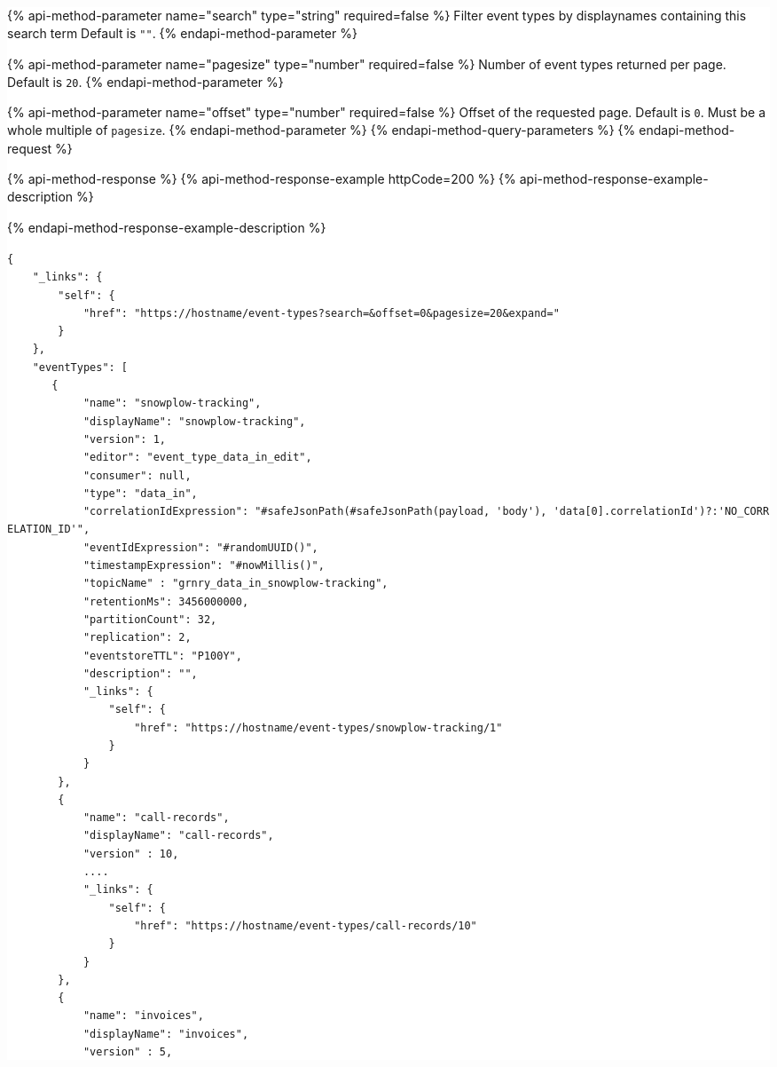 {% api-method-parameter name="search" type="string" required=false %}
Filter event types by displaynames containing this search term Default is `""`.
{% endapi-method-parameter %}

{% api-method-parameter name="pagesize" type="number" required=false %}
Number of event types returned per page. Default is `20`.
{% endapi-method-parameter %}

{% api-method-parameter name="offset" type="number" required=false %}
Offset of the requested page. Default is `0`. Must be a whole multiple of `pagesize`.
{% endapi-method-parameter %}
{% endapi-method-query-parameters %}
{% endapi-method-request %}

{% api-method-response %}
{% api-method-response-example httpCode=200 %}
{% api-method-response-example-description %}

{% endapi-method-response-example-description %}

```text
{
    "_links": {
        "self": {
            "href": "https://hostname/event-types?search=&offset=0&pagesize=20&expand="
        }
    },
    "eventTypes": [
       {
            "name": "snowplow-tracking",
            "displayName": "snowplow-tracking",
            "version": 1,
            "editor": "event_type_data_in_edit",
            "consumer": null,
            "type": "data_in",
            "correlationIdExpression": "#safeJsonPath(#safeJsonPath(payload, 'body'), 'data[0].correlationId')?:'NO_CORRELATION_ID'",
            "eventIdExpression": "#randomUUID()",
            "timestampExpression": "#nowMillis()",
            "topicName" : "grnry_data_in_snowplow-tracking",
            "retentionMs": 3456000000,
            "partitionCount": 32,
            "replication": 2,
            "eventstoreTTL": "P100Y",
            "description": "",
            "_links": {
                "self": {
                    "href": "https://hostname/event-types/snowplow-tracking/1"
                }
            }
        },
        {
            "name": "call-records",
            "displayName": "call-records",
            "version" : 10,
            ....
            "_links": {
                "self": {
                    "href": "https://hostname/event-types/call-records/10"
                }
            }
        },
        {
            "name": "invoices",
            "displayName": "invoices",
            "version" : 5,
```